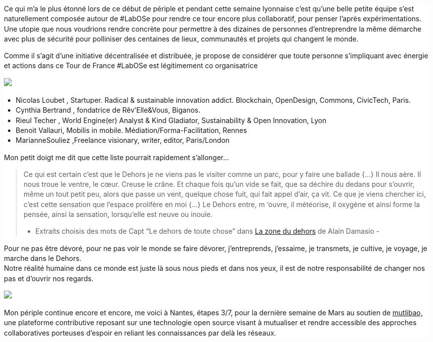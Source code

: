 Ce qui m’a le plus étonné lors de ce début de périple et pendant cette
semaine lyonnaise c’est qu’une belle petite équipe s’est naturellement
composée autour de \#LabOSe pour rendre ce tour encore plus
collaboratif, pour penser l’après expérimentations. Une utopie que nous
voudrions rendre concrète pour permettre à des dizaines de personnes
d’entreprendre la même démarche avec plus de sécurité pour polliniser
des centaines de lieux, communautés et projets qui changent le monde.

Comme il s’agit d’une initiative décentralisée et distribuée, je propose
de considérer que toute personne s’impliquant avec énergie et actions
dans ce Tour de France \#LabOSe est légitimement co organisatrice

<img src="https://cdn-images-1.medium.com/max/600/1*ztFTNOBMD-e-4kdH9fBdoA.png" class="graf-image" />

-   <span id="874f">Nicolas Loubet , Startuper. Radical & sustainable
    innovation addict. Blockchain, OpenDesign, Commons, CivicTech,
    Paris.</span>
-   <span id="af40">Cynthia Bertrand , fondatrice de Rêv’Elle&Vous,
    Biganos.</span>
-   <span id="11aa">Rieul Techer , World Engine(er) Analyst & Kind
    Gladiator, Sustainability & Open Innovation, Lyon</span>
-   <span id="690d">Benoit Vallauri, Mobilis in mobile.
    Médiation/Forma-Facilitation, Rennes</span>
-   <span id="fb98">MarianneSouliez ,Freelance visionary, writer,
    editor, Paris/London</span>

Mon petit doigt me dit que cette liste pourrait rapidement s’allonger…

> Ce qui est certain c’est que le Dehors je ne viens pas le visiter
> comme un parc, pour y faire une ballade {…} Il nous aère. Il nous
> troue le ventre, le cœur. Creuse le crâne. Et chaque fois qu’un vide
> se fait, que sa déchire du dedans pour s’ouvrir, même un tout petit
> peu, alors que passe un vent, quelque chose fuit, qui fait appel
> d’air, ça vit. Ce que je viens chercher ici, c’est cette sensation que
> l’espace prolifère en moi {…} Le Dehors entre, m ‘ouvre, il météorise,
> il oxygène et ainsi forme la pensée, ainsi la sensation, lorsqu’elle
> est neuve ou inouïe.  
> - Extraits choisis des mots de Capt “Le dehors de toute chose” dans
> <a href="https://fr.wikipedia.org/wiki/La_Zone_du_dehors" class="markup--anchor markup--blockquote-anchor">La zone du dehors</a>
> de Alain Damasio -

Pour ne pas être dévoré, pour ne pas voir le monde se faire dévorer,
j’entreprends, j’essaime, je transmets, je cultive, je voyage, je marche
dans le Dehors.   
Notre réalité humaine dans ce monde est juste là sous nous pieds et dans
nos yeux, il est de notre responsabilité de changer nos pas et d’ouvrir
nos regards.

<img src="https://cdn-images-1.medium.com/max/800/1*loqm9S6YO4OkJFk2tqsVSA.jpeg" class="graf-image" />

Mon périple continue encore et encore, me voici à Nantes, étapes 3/7,
pour la dernière semaine de Mars au soutien de
<a href="http://www.multibao.org/multibao/contributions/pages" class="markup--anchor markup--p-anchor">mutlibao,</a>
une plateforme contributive reposant sur une technologie open source
visant à mutualiser et rendre accessible des approches collaboratives
porteuses d’espoir en reliant les connaissances par delà les réseaux.
